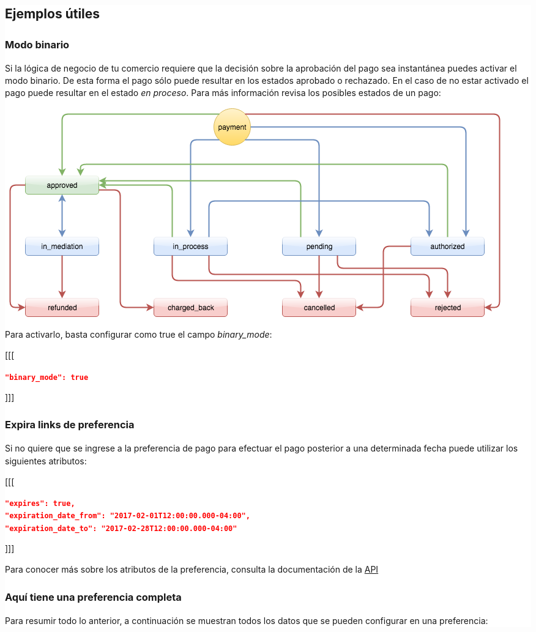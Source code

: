 ## Ejemplos útiles

### Modo binario
Si la lógica de negocio de tu comercio requiere que la decisión sobre la aprobación del pago sea instantánea puedes activar el modo binario. De esta forma el pago sólo puede resultar en los estados aprobado o rechazado.
En el caso de no estar activado el pago puede resultar en el estado _en proceso_.
Para más información revisa los posibles estados de un pago:

![Payment Status Transition](/images/web-payment-checkout/payments-status-transitions-diagram.png)

Para activarlo, basta configurar como true el campo _binary_mode_:

[[[
```JSON
"binary_mode": true
```
]]]

### Expira links de preferencia
Si no quiere que se ingrese a la preferencia de pago para efectuar el pago posterior a una determinada fecha puede utilizar los siguientes atributos:

[[[
```JSON
"expires": true,
"expiration_date_from": "2017-02-01T12:00:00.000-04:00",
"expiration_date_to": "2017-02-28T12:00:00.000-04:00"
```
]]]

Para conocer más sobre los atributos de la preferencia, consulta la documentación de la [API](https://www.mercadopago.com.ar/developers/es/reference/preferences/resource/)

### Aquí tiene una preferencia completa
Para resumir todo lo anterior, a continuación se muestran todos los datos que se pueden configurar en una preferencia:
